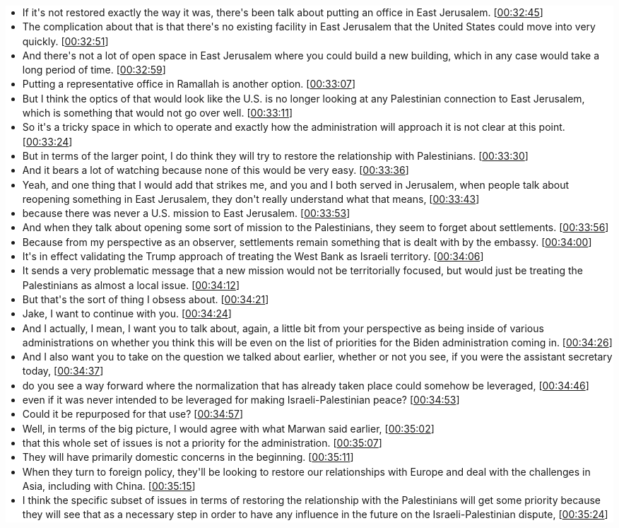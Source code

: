 *  If it's not restored exactly the way it was, there's been talk about putting an office in East Jerusalem. [[00:32:45](https://www.youtube.com/watch?v=Q-1giPCypaA&t=1965.3s)]
*  The complication about that is that there's no existing facility in East Jerusalem that the United States could move into very quickly. [[00:32:51](https://www.youtube.com/watch?v=Q-1giPCypaA&t=1971.3s)]
*  And there's not a lot of open space in East Jerusalem where you could build a new building, which in any case would take a long period of time. [[00:32:59](https://www.youtube.com/watch?v=Q-1giPCypaA&t=1979.3s)]
*  Putting a representative office in Ramallah is another option. [[00:33:07](https://www.youtube.com/watch?v=Q-1giPCypaA&t=1987.3s)]
*  But I think the optics of that would look like the U.S. is no longer looking at any Palestinian connection to East Jerusalem, which is something that would not go over well. [[00:33:11](https://www.youtube.com/watch?v=Q-1giPCypaA&t=1991.3s)]
*  So it's a tricky space in which to operate and exactly how the administration will approach it is not clear at this point. [[00:33:24](https://www.youtube.com/watch?v=Q-1giPCypaA&t=2004.3s)]
*  But in terms of the larger point, I do think they will try to restore the relationship with Palestinians. [[00:33:30](https://www.youtube.com/watch?v=Q-1giPCypaA&t=2010.3s)]
*  And it bears a lot of watching because none of this would be very easy. [[00:33:36](https://www.youtube.com/watch?v=Q-1giPCypaA&t=2016.3s)]
*  Yeah, and one thing that I would add that strikes me, and you and I both served in Jerusalem, when people talk about reopening something in East Jerusalem, they don't really understand what that means, [[00:33:43](https://www.youtube.com/watch?v=Q-1giPCypaA&t=2023.3s)]
*  because there was never a U.S. mission to East Jerusalem. [[00:33:53](https://www.youtube.com/watch?v=Q-1giPCypaA&t=2033.3s)]
*  And when they talk about opening some sort of mission to the Palestinians, they seem to forget about settlements. [[00:33:56](https://www.youtube.com/watch?v=Q-1giPCypaA&t=2036.3s)]
*  Because from my perspective as an observer, settlements remain something that is dealt with by the embassy. [[00:34:00](https://www.youtube.com/watch?v=Q-1giPCypaA&t=2040.3s)]
*  It's in effect validating the Trump approach of treating the West Bank as Israeli territory. [[00:34:06](https://www.youtube.com/watch?v=Q-1giPCypaA&t=2046.3s)]
*  It sends a very problematic message that a new mission would not be territorially focused, but would just be treating the Palestinians as almost a local issue. [[00:34:12](https://www.youtube.com/watch?v=Q-1giPCypaA&t=2052.3s)]
*  But that's the sort of thing I obsess about. [[00:34:21](https://www.youtube.com/watch?v=Q-1giPCypaA&t=2061.3s)]
*  Jake, I want to continue with you. [[00:34:24](https://www.youtube.com/watch?v=Q-1giPCypaA&t=2064.3s)]
*  And I actually, I mean, I want you to talk about, again, a little bit from your perspective as being inside of various administrations on whether you think this will be even on the list of priorities for the Biden administration coming in. [[00:34:26](https://www.youtube.com/watch?v=Q-1giPCypaA&t=2066.3s)]
*  And I also want you to take on the question we talked about earlier, whether or not you see, if you were the assistant secretary today, [[00:34:37](https://www.youtube.com/watch?v=Q-1giPCypaA&t=2077.3s)]
*  do you see a way forward where the normalization that has already taken place could somehow be leveraged, [[00:34:46](https://www.youtube.com/watch?v=Q-1giPCypaA&t=2086.3s)]
*  even if it was never intended to be leveraged for making Israeli-Palestinian peace? [[00:34:53](https://www.youtube.com/watch?v=Q-1giPCypaA&t=2093.3s)]
*  Could it be repurposed for that use? [[00:34:57](https://www.youtube.com/watch?v=Q-1giPCypaA&t=2097.3s)]
*  Well, in terms of the big picture, I would agree with what Marwan said earlier, [[00:35:02](https://www.youtube.com/watch?v=Q-1giPCypaA&t=2102.3s)]
*  that this whole set of issues is not a priority for the administration. [[00:35:07](https://www.youtube.com/watch?v=Q-1giPCypaA&t=2107.3s)]
*  They will have primarily domestic concerns in the beginning. [[00:35:11](https://www.youtube.com/watch?v=Q-1giPCypaA&t=2111.3s)]
*  When they turn to foreign policy, they'll be looking to restore our relationships with Europe and deal with the challenges in Asia, including with China. [[00:35:15](https://www.youtube.com/watch?v=Q-1giPCypaA&t=2115.3s)]
*  I think the specific subset of issues in terms of restoring the relationship with the Palestinians will get some priority because they will see that as a necessary step in order to have any influence in the future on the Israeli-Palestinian dispute, [[00:35:24](https://www.youtube.com/watch?v=Q-1giPCypaA&t=2124.3s)]
